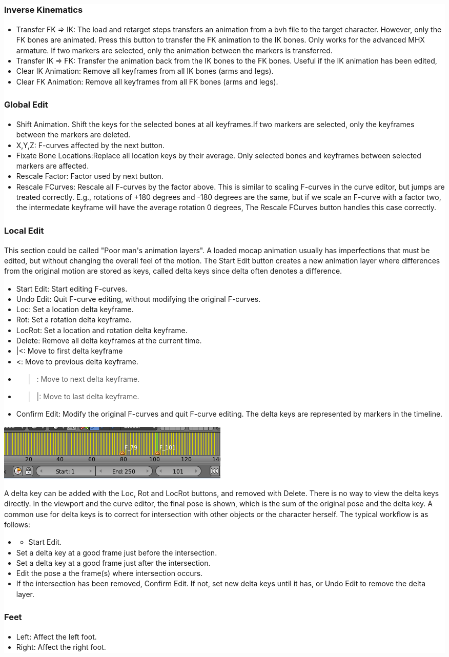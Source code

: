  
### Inverse Kinematics
* Transfer FK => IK: The load and retarget steps transfers an animation from a bvh file to the target character. However, only the FK bones are animated. Press this button to transfer the FK animation to the IK bones. Only works for the advanced MHX armature. If two markers are selected, only the animation between the markers is transferred.
* Transfer IK => FK: Transfer the animation back from the IK bones to the FK bones. Useful if the IK animation has been edited,
* Clear IK Animation: Remove all keyframes from all IK bones (arms and legs).
* Clear FK Animation: Remove all keyframes from all FK bones (arms and legs).
### Global Edit
* Shift Animation. Shift the keys for the selected bones at all keyframes.If two markers are selected, only the keyframes between the markers are deleted.
* X,Y,Z: F-curves affected by the next button.
* Fixate Bone Locations:Replace all location keys by their average. Only selected bones and keyframes between selected markers are affected.
* Rescale Factor: Factor used by next button.
* Rescale FCurves: Rescale all F-curves by the factor above. This is similar to scaling F-curves in the curve editor, but jumps are treated correctly. E.g., rotations of +180 degrees and -180 degrees are the same, but if we scale an F-curve with a factor two, the intermedate keyframe will have the average rotation 0 degrees, The Rescale FCurves button handles this case correctly.
### Local Edit
This section could be called "Poor man's animation layers". A loaded mocap animation usually has imperfections that must be edited, but without changing the overall feel of the motion. The Start Edit button creates a new animation layer where differences from the original motion are stored as keys, called delta keys since delta often denotes a difference.
* Start Edit: Start editing F-curves.
* Undo Edit: Quit F-curve editing, without modifying the original F-curves.
* Loc: Set a location delta keyframe.
* Rot: Set a rotation delta keyframe.
* LocRot: Set a location and rotation delta keyframe.
* Delete: Remove all delta keyframes at the current time.
* |<: Move to first delta keyframe
* <: Move to previous delta keyframe.
* >: Move to next delta keyframe.
* >|: Move to last delta keyframe.
* Confirm Edit: Modify the original F-curves and quit F-curve editing.
The delta keys are represented by markers in the timeline.
 

![mwe-315-local-keys.png](mwe-315-local-keys.png)

 
A delta key can be added with the Loc, Rot and LocRot buttons, and removed with Delete. There is no way to view the delta keys directly. In the viewport and the curve editor, the final pose is shown, which is the sum of the original pose and the delta key.
A common use for delta keys is to correct for intersection with other objects or the character herself. The typical workflow is as follows:
* * Start Edit.
* Set a delta key at a good frame just before the intersection.
* Set a delta key at a good frame just after the intersection.
* Edit the pose a the frame(s) where intersection occurs.
* If the intersection has been removed, Confirm Edit. If not, set new delta keys until it has, or Undo Edit to remove the delta layer.
### Feet
* Left: Affect the left foot.
* Right: Affect the right foot.
